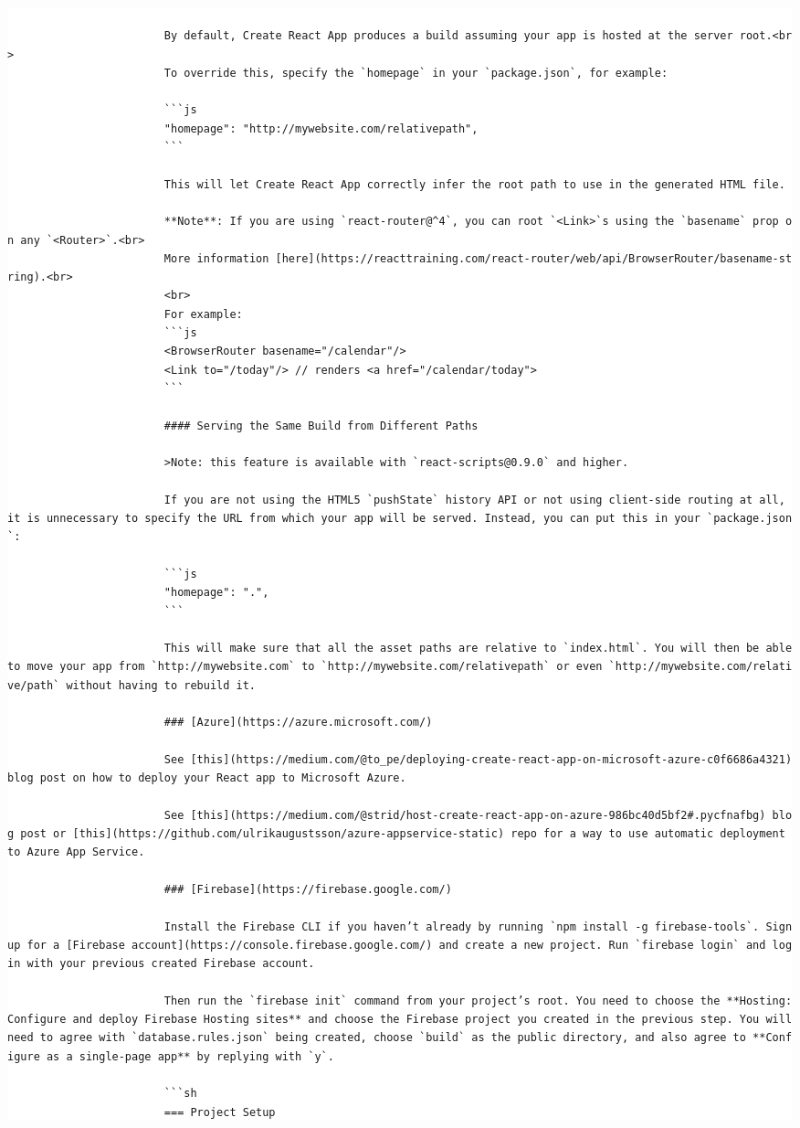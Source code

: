   ```diff

                          By default, Create React App produces a build assuming your app is hosted at the server root.<br>
                          To override this, specify the `homepage` in your `package.json`, for example:

                          ```js
                          "homepage": "http://mywebsite.com/relativepath",
                          ```

                          This will let Create React App correctly infer the root path to use in the generated HTML file.

                          **Note**: If you are using `react-router@^4`, you can root `<Link>`s using the `basename` prop on any `<Router>`.<br>
                          More information [here](https://reacttraining.com/react-router/web/api/BrowserRouter/basename-string).<br>
                          <br>
                          For example:
                          ```js
                          <BrowserRouter basename="/calendar"/>
                          <Link to="/today"/> // renders <a href="/calendar/today">
                          ```

                          #### Serving the Same Build from Different Paths

                          >Note: this feature is available with `react-scripts@0.9.0` and higher.

                          If you are not using the HTML5 `pushState` history API or not using client-side routing at all, it is unnecessary to specify the URL from which your app will be served. Instead, you can put this in your `package.json`:

                          ```js
                          "homepage": ".",
                          ```

                          This will make sure that all the asset paths are relative to `index.html`. You will then be able to move your app from `http://mywebsite.com` to `http://mywebsite.com/relativepath` or even `http://mywebsite.com/relative/path` without having to rebuild it.

                          ### [Azure](https://azure.microsoft.com/)

                          See [this](https://medium.com/@to_pe/deploying-create-react-app-on-microsoft-azure-c0f6686a4321) blog post on how to deploy your React app to Microsoft Azure.

                          See [this](https://medium.com/@strid/host-create-react-app-on-azure-986bc40d5bf2#.pycfnafbg) blog post or [this](https://github.com/ulrikaugustsson/azure-appservice-static) repo for a way to use automatic deployment to Azure App Service.

                          ### [Firebase](https://firebase.google.com/)

                          Install the Firebase CLI if you haven’t already by running `npm install -g firebase-tools`. Sign up for a [Firebase account](https://console.firebase.google.com/) and create a new project. Run `firebase login` and login with your previous created Firebase account.

                          Then run the `firebase init` command from your project’s root. You need to choose the **Hosting: Configure and deploy Firebase Hosting sites** and choose the Firebase project you created in the previous step. You will need to agree with `database.rules.json` being created, choose `build` as the public directory, and also agree to **Configure as a single-page app** by replying with `y`.

                          ```sh
                          === Project Setup
  ```